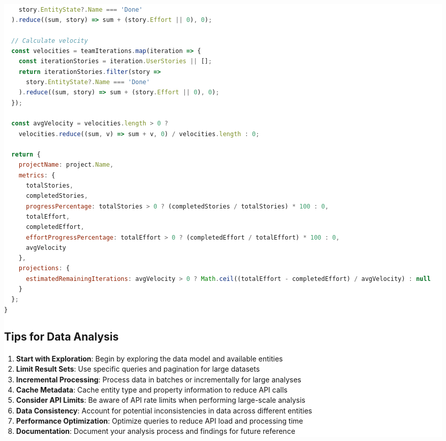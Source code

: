 ```javascript
    story.EntityState?.Name === 'Done'
  ).reduce((sum, story) => sum + (story.Effort || 0), 0);
  
  // Calculate velocity
  const velocities = teamIterations.map(iteration => {
    const iterationStories = iteration.UserStories || [];
    return iterationStories.filter(story => 
      story.EntityState?.Name === 'Done'
    ).reduce((sum, story) => sum + (story.Effort || 0), 0);
  });
  
  const avgVelocity = velocities.length > 0 ? 
    velocities.reduce((sum, v) => sum + v, 0) / velocities.length : 0;
  
  return {
    projectName: project.Name,
    metrics: {
      totalStories,
      completedStories,
      progressPercentage: totalStories > 0 ? (completedStories / totalStories) * 100 : 0,
      totalEffort,
      completedEffort,
      effortProgressPercentage: totalEffort > 0 ? (completedEffort / totalEffort) * 100 : 0,
      avgVelocity
    },
    projections: {
      estimatedRemainingIterations: avgVelocity > 0 ? Math.ceil((totalEffort - completedEffort) / avgVelocity) : null
    }
  };
}
```

## Tips for Data Analysis

1. **Start with Exploration**: Begin by exploring the data model and available entities
2. **Limit Result Sets**: Use specific queries and pagination for large datasets
3. **Incremental Processing**: Process data in batches or incrementally for large analyses
4. **Cache Metadata**: Cache entity type and property information to reduce API calls
5. **Consider API Limits**: Be aware of API rate limits when performing large-scale analysis
6. **Data Consistency**: Account for potential inconsistencies in data across different entities
7. **Performance Optimization**: Optimize queries to reduce API load and processing time
8. **Documentation**: Document your analysis process and findings for future reference